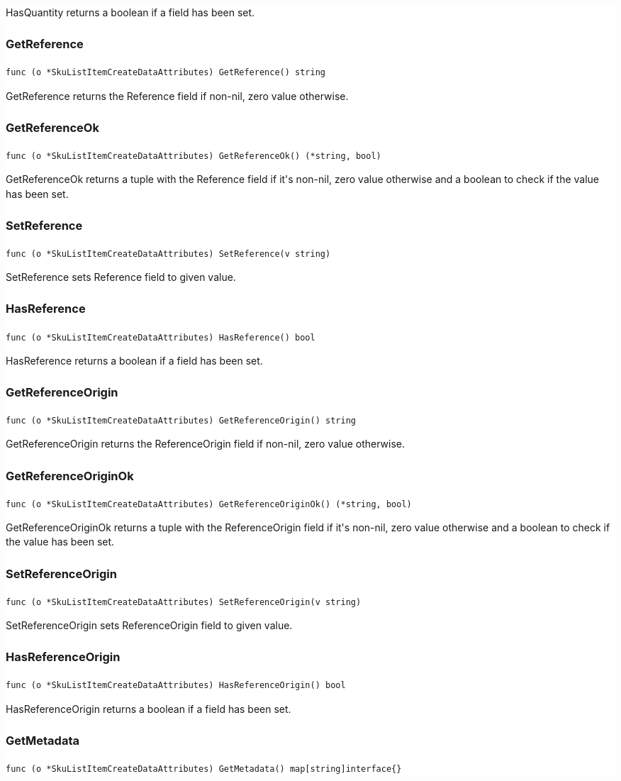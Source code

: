 HasQuantity returns a boolean if a field has been set.

### GetReference

`func (o *SkuListItemCreateDataAttributes) GetReference() string`

GetReference returns the Reference field if non-nil, zero value otherwise.

### GetReferenceOk

`func (o *SkuListItemCreateDataAttributes) GetReferenceOk() (*string, bool)`

GetReferenceOk returns a tuple with the Reference field if it's non-nil, zero value otherwise
and a boolean to check if the value has been set.

### SetReference

`func (o *SkuListItemCreateDataAttributes) SetReference(v string)`

SetReference sets Reference field to given value.

### HasReference

`func (o *SkuListItemCreateDataAttributes) HasReference() bool`

HasReference returns a boolean if a field has been set.

### GetReferenceOrigin

`func (o *SkuListItemCreateDataAttributes) GetReferenceOrigin() string`

GetReferenceOrigin returns the ReferenceOrigin field if non-nil, zero value otherwise.

### GetReferenceOriginOk

`func (o *SkuListItemCreateDataAttributes) GetReferenceOriginOk() (*string, bool)`

GetReferenceOriginOk returns a tuple with the ReferenceOrigin field if it's non-nil, zero value otherwise
and a boolean to check if the value has been set.

### SetReferenceOrigin

`func (o *SkuListItemCreateDataAttributes) SetReferenceOrigin(v string)`

SetReferenceOrigin sets ReferenceOrigin field to given value.

### HasReferenceOrigin

`func (o *SkuListItemCreateDataAttributes) HasReferenceOrigin() bool`

HasReferenceOrigin returns a boolean if a field has been set.

### GetMetadata

`func (o *SkuListItemCreateDataAttributes) GetMetadata() map[string]interface{}`
